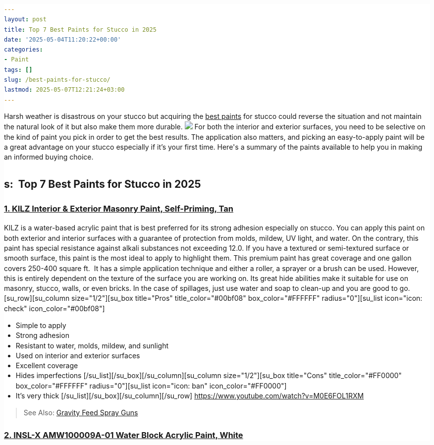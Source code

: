 ```yaml
---
layout: post
title: Top 7 Best Paints for Stucco in 2025
date: '2025-05-04T11:20:22+00:00'
categories:
- Paint
tags: []
slug: /best-paints-for-stucco/
lastmod: 2025-05-07T12:21:24+03:00
---
```


Harsh weather is disastrous on your stucco but acquiring the
[best paints](https://pestpolicy.com/what-is-enamel-paint-used-for/)
for stucco could reverse the situation and not maintain the natural look of it but also make them more durable.
![](/assets/img/12/Pest-Control.jpg)
For both the interior and exterior surfaces, you need to be selective on the kind of paint you pick in order to get the best results.
The application also matters, and picking an easy-to-apply paint will be a great advantage on your stucco especially if it’s your first time. Here's a summary of the paints available to help you in making an informed buying choice.
## s:  Top 7 Best Paints for Stucco in 2025
### [1. KILZ Interior & Exterior Masonry Paint, Self-Priming, Tan](https://www.amazon.com/dp/B06Y142Y5N/?tag=p-policy-20)
KILZ is a water-based acrylic paint that is best preferred for its strong adhesion especially on stucco.
[](https://www.amazon.com/dp/B06Y142Y5N/?tag=p-policy-20)
[](https://www.amazon.com/dp/B0061OIK4M/?tag=p-policy-20)
[](https://www.amazon.com/dp/B06XGFSJVJ/?tag=p-policy-20)
[](https://www.amazon.com/dp/B00MDVLOBS/?tag=p-policy-20)
[](https://www.amazon.com/dp/B00MV8MWEQ/?tag=p-policy-20)
You can apply this paint on both exterior and interior surfaces with a guarantee of protection from molds, mildew, UV light, and water.
On the contrary, this paint has special resistance against alkali substances not exceeding 12.0.
If you have a textured or semi-textured surface or smooth surface, this paint is the most ideal to apply to highlight them.
This premium paint has great coverage and one gallon covers 250-400 square ft.  It has a simple application technique and either a roller, a sprayer or a brush can be used.
However, this is entirely dependent on the texture of the surface you are working on.
Its great hide abilities make it suitable for use on masonry, stucco, walls, or even bricks. In the case of spillages, just use water and soap to clean-up and you are good to go.
[su_row][su_column size="1/2"][su_box title="Pros" title_color="#00bf08" box_color="#FFFFFF" radius="0"][su_list icon="icon: check" icon_color="#00bf08"]
- Simple to apply
- Strong adhesion
- Resistant to water, molds, mildew, and sunlight
- Used on interior and exterior surfaces
- Excellent coverage
- Hides imperfections
[/su_list][/su_box][/su_column][su_column size="1/2"][su_box title="Cons" title_color="#FF0000" box_color="#FFFFFF" radius="0"][su_list icon="icon: ban" icon_color="#FF0000"]
- It’s very thick
[/su_list][/su_box][/su_column][/su_row]
https://www.youtube.com/watch?v=M0E6FOL1RXM
> See Also:
> [Gravity Feed Spray Guns](https://pestpolicy.com/best-gravity-feed-spray-guns/)
### [2. INSL-X AMW100009A-01 Water Block Acrylic Paint, White](https://www.amazon.com/dp/B07KXN7XSY/?tag=p-policy-20)